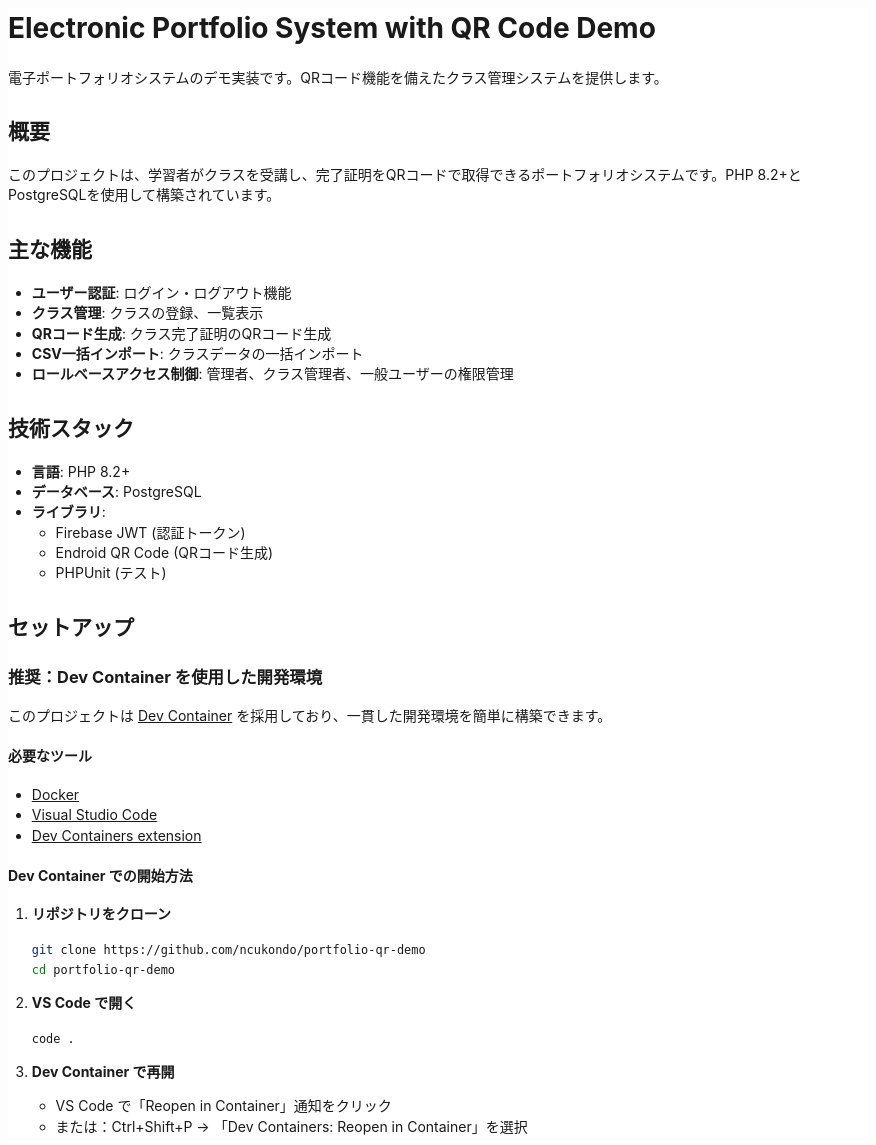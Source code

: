 # Electronic Portfolio System with QR Code Demo

電子ポートフォリオシステムのデモ実装です。QRコード機能を備えたクラス管理システムを提供します。

## 概要

このプロジェクトは、学習者がクラスを受講し、完了証明をQRコードで取得できるポートフォリオシステムです。PHP 8.2+とPostgreSQLを使用して構築されています。

## 主な機能

- **ユーザー認証**: ログイン・ログアウト機能
- **クラス管理**: クラスの登録、一覧表示
- **QRコード生成**: クラス完了証明のQRコード生成
- **CSV一括インポート**: クラスデータの一括インポート
- **ロールベースアクセス制御**: 管理者、クラス管理者、一般ユーザーの権限管理

## 技術スタック

- **言語**: PHP 8.2+
- **データベース**: PostgreSQL
- **ライブラリ**:
  - Firebase JWT (認証トークン)
  - Endroid QR Code (QRコード生成)
  - PHPUnit (テスト)

## セットアップ

### 推奨：Dev Container を使用した開発環境

このプロジェクトは [Dev Container](https://containers.dev/) を採用しており、一貫した開発環境を簡単に構築できます。

#### 必要なツール

- [Docker](https://www.docker.com/get-started) 
- [Visual Studio Code](https://code.visualstudio.com/)
- [Dev Containers extension](https://marketplace.visualstudio.com/items?itemName=ms-vscode-remote.remote-containers)

#### Dev Container での開始方法

1. **リポジトリをクローン**
   ```bash
   git clone https://github.com/ncukondo/portfolio-qr-demo
   cd portfolio-qr-demo
   ```

2. **VS Code で開く**
   ```bash
   code .
   ```

3. **Dev Container で再開**
   - VS Code で「Reopen in Container」通知をクリック
   - または：Ctrl+Shift+P → 「Dev Containers: Reopen in Container」を選択
